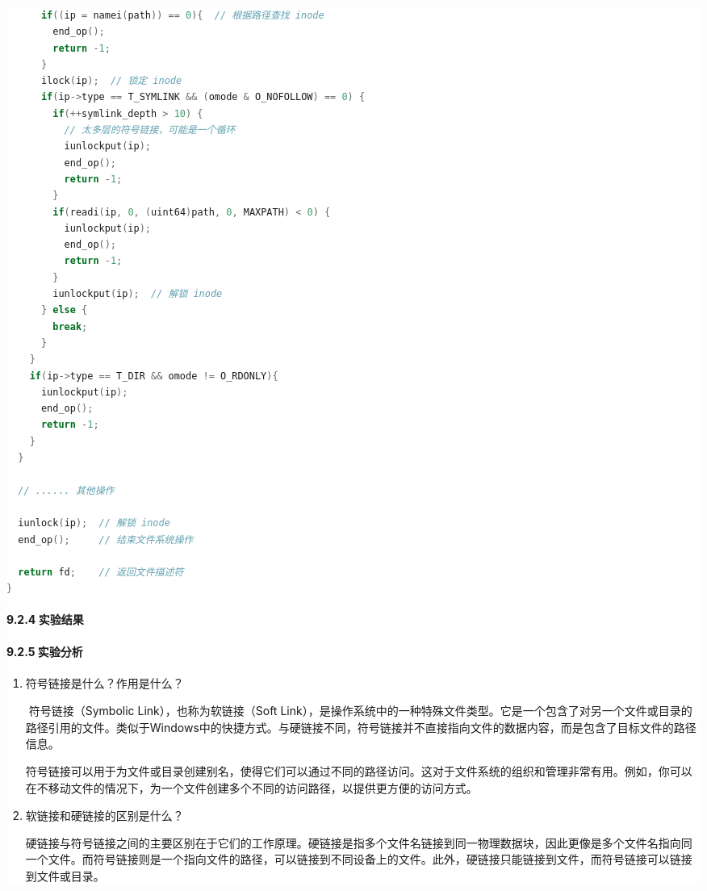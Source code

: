    ```C
         if((ip = namei(path)) == 0){  // 根据路径查找 inode
           end_op();
           return -1;
         }
         ilock(ip);  // 锁定 inode
         if(ip->type == T_SYMLINK && (omode & O_NOFOLLOW) == 0) {
           if(++symlink_depth > 10) {
             // 太多层的符号链接，可能是一个循环
             iunlockput(ip);
             end_op();
             return -1;
           }
           if(readi(ip, 0, (uint64)path, 0, MAXPATH) < 0) {
             iunlockput(ip);
             end_op();
             return -1;
           }
           iunlockput(ip);  // 解锁 inode
         } else {
           break;
         }
       }
       if(ip->type == T_DIR && omode != O_RDONLY){
         iunlockput(ip);
         end_op();
         return -1;
       }
     }
   
     // ...... 其他操作
   
     iunlock(ip);  // 解锁 inode
     end_op();     // 结束文件系统操作
   
     return fd;    // 返回文件描述符
   }
   ```

#### 9.2.4 实验结果

#### 9.2.5 实验分析

1. 符号链接是什么？作用是什么？

   ​		符号链接（Symbolic Link），也称为软链接（Soft Link），是操作系统中的一种特殊文件类型。它是一个包含了对另一个文件或目录的路径引用的文件。类似于Windows中的快捷方式。与硬链接不同，符号链接并不直接指向文件的数据内容，而是包含了目标文件的路径信息。

   ​		符号链接可以用于为文件或目录创建别名，使得它们可以通过不同的路径访问。这对于文件系统的组织和管理非常有用。例如，你可以在不移动文件的情况下，为一个文件创建多个不同的访问路径，以提供更方便的访问方式。

2. 软链接和硬链接的区别是什么？

   ​		硬链接与符号链接之间的主要区别在于它们的工作原理。硬链接是指多个文件名链接到同一物理数据块，因此更像是多个文件名指向同一个文件。而符号链接则是一个指向文件的路径，可以链接到不同设备上的文件。此外，硬链接只能链接到文件，而符号链接可以链接到文件或目录。
